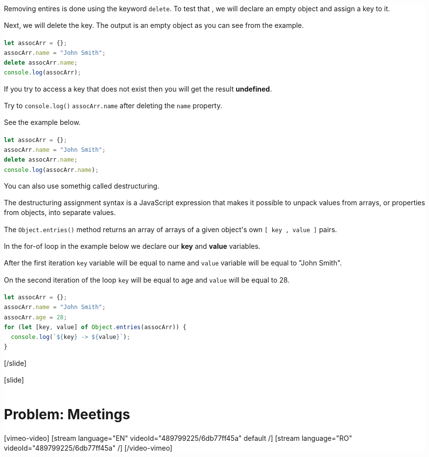 Removing entires is done using the keyword `delete`. To test that , we will declare an empty object and assign a key to it.

Next, we will delete the key. The output is an empty object as you can see from the example.

```js live
let assocArr = {};
assocArr.name = "John Smith";
delete assocArr.name;
console.log(assocArr);
```

If you try to access a key that does not exist then you will get the result **undefined**.

Try to `console.log()` `assocArr.name` after deleting the `name` property.

See the example below.

```js live
let assocArr = {};
assocArr.name = "John Smith";
delete assocArr.name;
console.log(assocArr.name);
```

You can also use somethig called destructuring. 

The destructuring assignment syntax is a JavaScript expression that makes it possible to unpack values from arrays, or properties from objects, into separate values.

The `Object.entries()` method returns an array of arrays of a given object's own `[ key , value ]` pairs.

In the for-of loop in the example below we declare our **key** and **value** variables.

After the first iteration `key` variable will be equal to name and `value` variable will be equal to "John Smith".

On the second iteration of the loop `key` will be equal to age and `value` will be equal to 28.

```js live
let assocArr = {};
assocArr.name = "John Smith";
assocArr.age = 28;
for (let [key, value] of Object.entries(assocArr)) {
  console.log(`${key} -> ${value}`);
}
```

[/slide]

[slide]
# Problem: Meetings

[vimeo-video]
[stream language="EN" videoId="489799225/6db77ff45a" default /]
[stream language="RO" videoId="489799225/6db77ff45a"  /]
[/video-vimeo]
